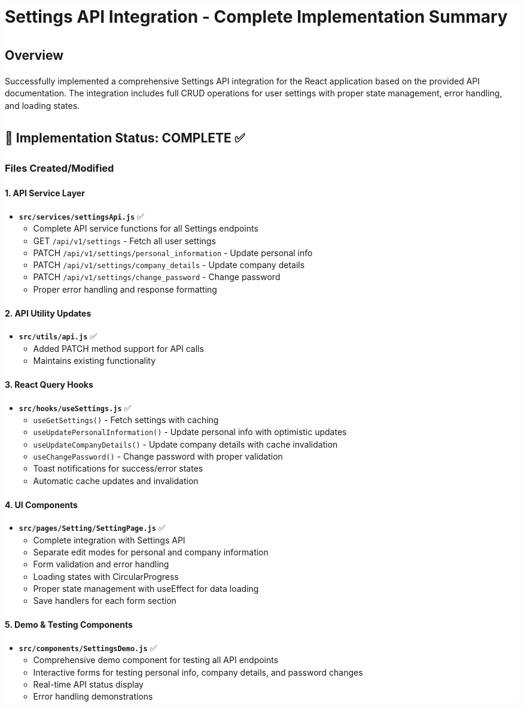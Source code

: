 # Settings API Integration - Complete Implementation Summary

## Overview
Successfully implemented a comprehensive Settings API integration for the React application based on the provided API documentation. The integration includes full CRUD operations for user settings with proper state management, error handling, and loading states.

## 🎯 Implementation Status: **COMPLETE** ✅

### Files Created/Modified

#### 1. API Service Layer
- **`src/services/settingsApi.js`** ✅
  - Complete API service functions for all Settings endpoints
  - GET `/api/v1/settings` - Fetch all user settings
  - PATCH `/api/v1/settings/personal_information` - Update personal info
  - PATCH `/api/v1/settings/company_details` - Update company details
  - PATCH `/api/v1/settings/change_password` - Change password
  - Proper error handling and response formatting

#### 2. API Utility Updates
- **`src/utils/api.js`** ✅
  - Added PATCH method support for API calls
  - Maintains existing functionality

#### 3. React Query Hooks
- **`src/hooks/useSettings.js`** ✅
  - `useGetSettings()` - Fetch settings with caching
  - `useUpdatePersonalInformation()` - Update personal info with optimistic updates
  - `useUpdateCompanyDetails()` - Update company details with cache invalidation
  - `useChangePassword()` - Change password with proper validation
  - Toast notifications for success/error states
  - Automatic cache updates and invalidation

#### 4. UI Components
- **`src/pages/Setting/SettingPage.js`** ✅
  - Complete integration with Settings API
  - Separate edit modes for personal and company information
  - Form validation and error handling
  - Loading states with CircularProgress
  - Proper state management with useEffect for data loading
  - Save handlers for each form section

#### 5. Demo & Testing Components
- **`src/components/SettingsDemo.js`** ✅
  - Comprehensive demo component for testing all API endpoints
  - Interactive forms for testing personal info, company details, and password changes
  - Real-time API status display
  - Error handling demonstrations

